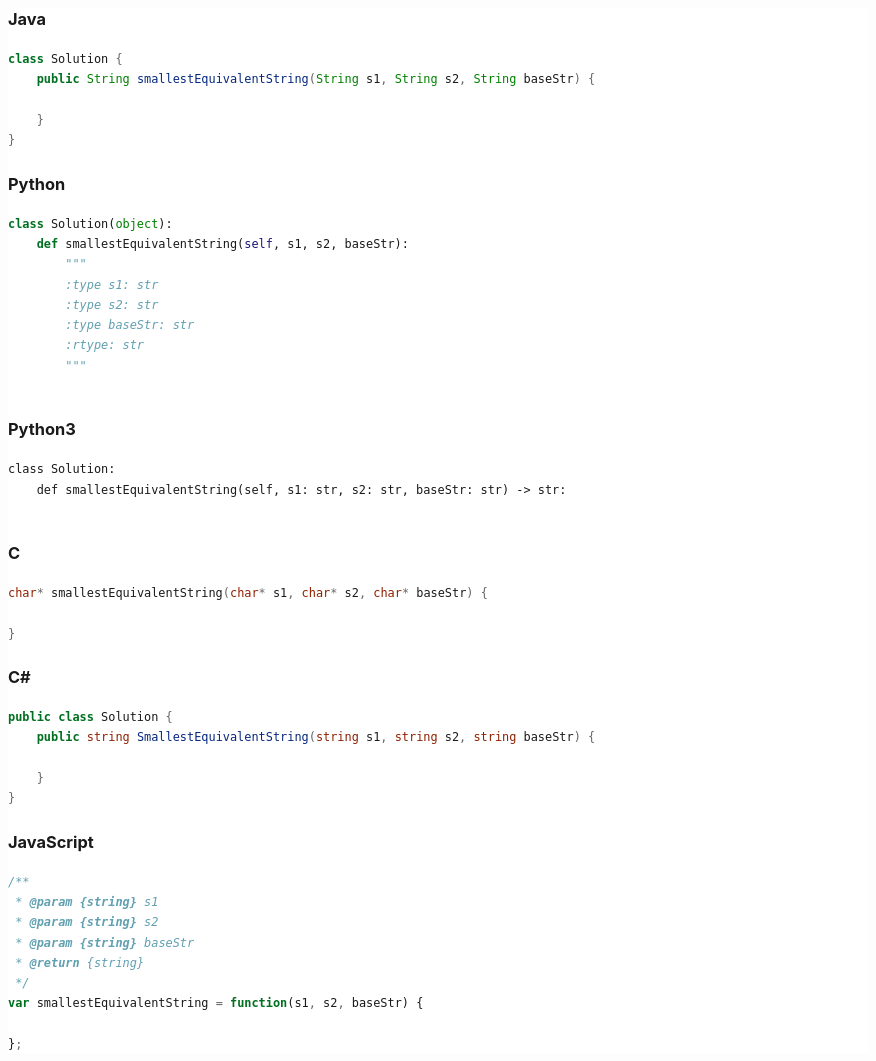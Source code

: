 ### Java

```java
class Solution {
    public String smallestEquivalentString(String s1, String s2, String baseStr) {
        
    }
}
```

### Python

```python
class Solution(object):
    def smallestEquivalentString(self, s1, s2, baseStr):
        """
        :type s1: str
        :type s2: str
        :type baseStr: str
        :rtype: str
        """
        
```

### Python3

```python3
class Solution:
    def smallestEquivalentString(self, s1: str, s2: str, baseStr: str) -> str:
        
```

### C

```c
char* smallestEquivalentString(char* s1, char* s2, char* baseStr) {
    
}
```

### C#

```csharp
public class Solution {
    public string SmallestEquivalentString(string s1, string s2, string baseStr) {
        
    }
}
```

### JavaScript

```javascript
/**
 * @param {string} s1
 * @param {string} s2
 * @param {string} baseStr
 * @return {string}
 */
var smallestEquivalentString = function(s1, s2, baseStr) {
    
};
```
